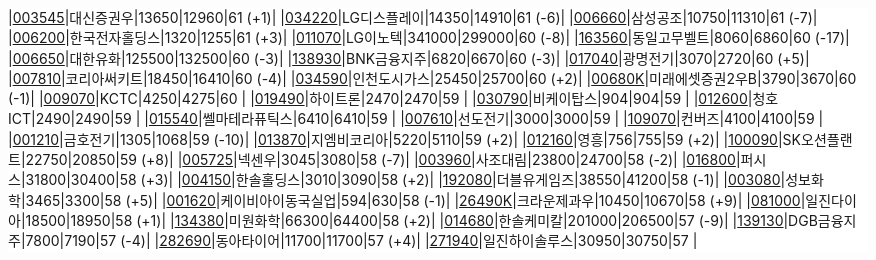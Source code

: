 |[003545](https://finance.daum.net/quotes/A003545)|대신증권우|13650|12960|61 (+1)|
|[034220](https://finance.daum.net/quotes/A034220)|LG디스플레이|14350|14910|61 (-6)|
|[006660](https://finance.daum.net/quotes/A006660)|삼성공조|10750|11310|61 (-7)|
|[006200](https://finance.daum.net/quotes/A006200)|한국전자홀딩스|1320|1255|61 (+3)|
|[011070](https://finance.daum.net/quotes/A011070)|LG이노텍|341000|299000|60 (-8)|
|[163560](https://finance.daum.net/quotes/A163560)|동일고무벨트|8060|6860|60 (-17)|
|[006650](https://finance.daum.net/quotes/A006650)|대한유화|125500|132500|60 (-3)|
|[138930](https://finance.daum.net/quotes/A138930)|BNK금융지주|6820|6670|60 (-3)|
|[017040](https://finance.daum.net/quotes/A017040)|광명전기|3070|2720|60 (+5)|
|[007810](https://finance.daum.net/quotes/A007810)|코리아써키트|18450|16410|60 (-4)|
|[034590](https://finance.daum.net/quotes/A034590)|인천도시가스|25450|25700|60 (+2)|
|[00680K](https://finance.daum.net/quotes/A00680K)|미래에셋증권2우B|3790|3670|60 (-1)|
|[009070](https://finance.daum.net/quotes/A009070)|KCTC|4250|4275|60 |
|[019490](https://finance.daum.net/quotes/A019490)|하이트론|2470|2470|59 |
|[030790](https://finance.daum.net/quotes/A030790)|비케이탑스|904|904|59 |
|[012600](https://finance.daum.net/quotes/A012600)|청호ICT|2490|2490|59 |
|[015540](https://finance.daum.net/quotes/A015540)|쎌마테라퓨틱스|6410|6410|59 |
|[007610](https://finance.daum.net/quotes/A007610)|선도전기|3000|3000|59 |
|[109070](https://finance.daum.net/quotes/A109070)|컨버즈|4100|4100|59 |
|[001210](https://finance.daum.net/quotes/A001210)|금호전기|1305|1068|59 (-10)|
|[013870](https://finance.daum.net/quotes/A013870)|지엠비코리아|5220|5110|59 (+2)|
|[012160](https://finance.daum.net/quotes/A012160)|영흥|756|755|59 (+2)|
|[100090](https://finance.daum.net/quotes/A100090)|SK오션플랜트|22750|20850|59 (+8)|
|[005725](https://finance.daum.net/quotes/A005725)|넥센우|3045|3080|58 (-7)|
|[003960](https://finance.daum.net/quotes/A003960)|사조대림|23800|24700|58 (-2)|
|[016800](https://finance.daum.net/quotes/A016800)|퍼시스|31800|30400|58 (+3)|
|[004150](https://finance.daum.net/quotes/A004150)|한솔홀딩스|3010|3090|58 (+2)|
|[192080](https://finance.daum.net/quotes/A192080)|더블유게임즈|38550|41200|58 (-1)|
|[003080](https://finance.daum.net/quotes/A003080)|성보화학|3465|3300|58 (+5)|
|[001620](https://finance.daum.net/quotes/A001620)|케이비아이동국실업|594|630|58 (-1)|
|[26490K](https://finance.daum.net/quotes/A26490K)|크라운제과우|10450|10670|58 (+9)|
|[081000](https://finance.daum.net/quotes/A081000)|일진다이아|18500|18950|58 (+1)|
|[134380](https://finance.daum.net/quotes/A134380)|미원화학|66300|64400|58 (+2)|
|[014680](https://finance.daum.net/quotes/A014680)|한솔케미칼|201000|206500|57 (-9)|
|[139130](https://finance.daum.net/quotes/A139130)|DGB금융지주|7800|7190|57 (-4)|
|[282690](https://finance.daum.net/quotes/A282690)|동아타이어|11700|11700|57 (+4)|
|[271940](https://finance.daum.net/quotes/A271940)|일진하이솔루스|30950|30750|57 |